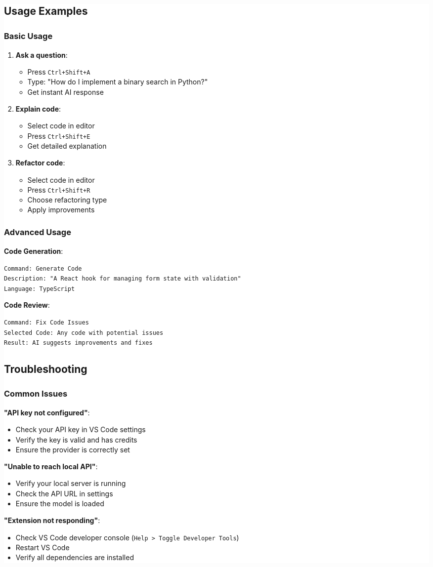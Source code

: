 ## Usage Examples

### Basic Usage

1. **Ask a question**:
   - Press `Ctrl+Shift+A`
   - Type: "How do I implement a binary search in Python?"
   - Get instant AI response

2. **Explain code**:
   - Select code in editor
   - Press `Ctrl+Shift+E`
   - Get detailed explanation

3. **Refactor code**:
   - Select code in editor
   - Press `Ctrl+Shift+R`
   - Choose refactoring type
   - Apply improvements

### Advanced Usage

**Code Generation**:
```
Command: Generate Code
Description: "A React hook for managing form state with validation"
Language: TypeScript
```

**Code Review**:
```
Command: Fix Code Issues
Selected Code: Any code with potential issues
Result: AI suggests improvements and fixes
```

## Troubleshooting

### Common Issues

**"API key not configured"**:
- Check your API key in VS Code settings
- Verify the key is valid and has credits
- Ensure the provider is correctly set

**"Unable to reach local API"**:
- Verify your local server is running
- Check the API URL in settings
- Ensure the model is loaded

**"Extension not responding"**:
- Check VS Code developer console (`Help > Toggle Developer Tools`)
- Restart VS Code
- Verify all dependencies are installed
